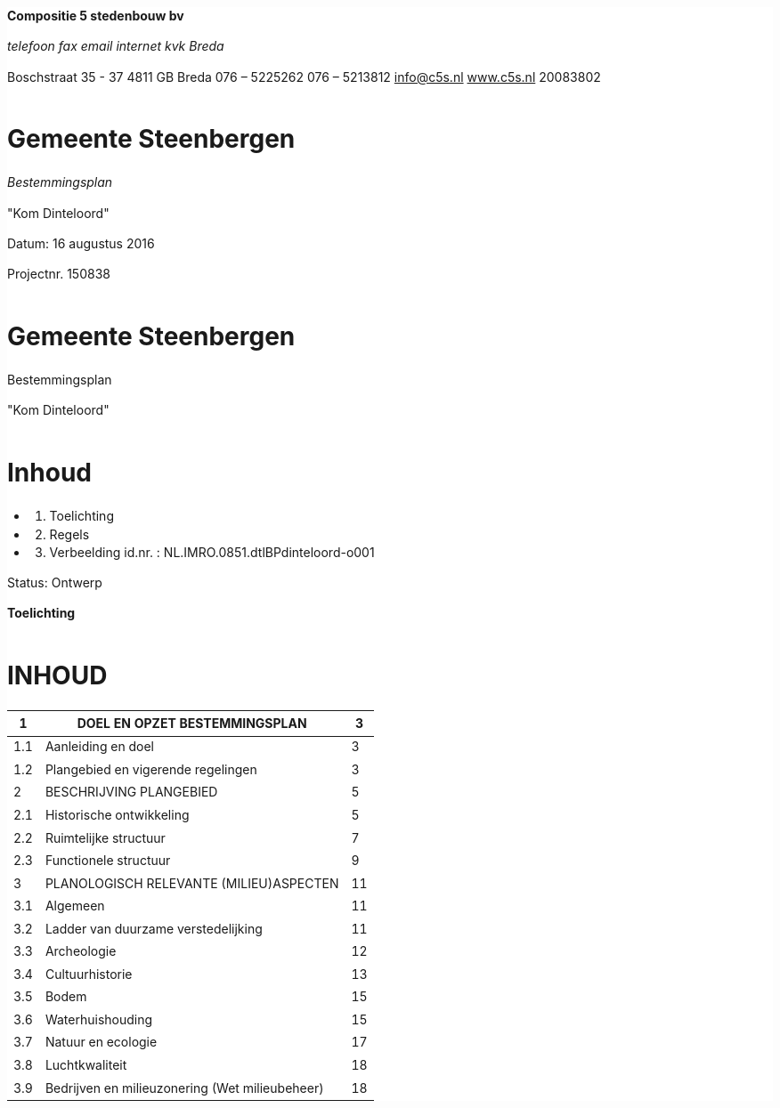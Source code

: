 **Compositie 5 stedenbouw bv** 

*telefoon fax email internet kvk Breda*

Boschstraat 35 - 37 4811 GB Breda 076 – 5225262 076 – 5213812 info@c5s.nl www.c5s.nl 20083802

# **Gemeente Steenbergen**

*Bestemmingsplan* 

"Kom Dinteloord"

Datum: 16 augustus 2016

Projectnr. 150838

# **Gemeente Steenbergen**

Bestemmingsplan

"Kom Dinteloord"

# **Inhoud**

- 1. Toelichting
- 2. Regels
- 3. Verbeelding id.nr. : NL.IMRO.0851.dtlBPdinteloord-o001

Status: Ontwerp

**Toelichting**

# **INHOUD**

| 1    | DOEL EN OPZET BESTEMMINGSPLAN                  | 3  |
|------|------------------------------------------------|----|
| 1.1  | Aanleiding en doel                             | 3  |
| 1.2  | Plangebied en vigerende regelingen             | 3  |
| 2    | BESCHRIJVING PLANGEBIED                        | 5  |
| 2.1  | Historische ontwikkeling                       | 5  |
| 2.2  | Ruimtelijke structuur                          | 7  |
| 2.3  | Functionele structuur                          | 9  |
| 3    | PLANOLOGISCH RELEVANTE (MILIEU)ASPECTEN        | 11 |
| 3.1  | Algemeen                                       | 11 |
| 3.2  | Ladder van duurzame verstedelijking            | 11 |
| 3.3  | Archeologie                                    | 12 |
| 3.4  | Cultuurhistorie                                | 13 |
| 3.5  | Bodem                                          | 15 |
| 3.6  | Waterhuishouding                               | 15 |
| 3.7  | Natuur en ecologie                             | 17 |
| 3.8  | Luchtkwaliteit                                 | 18 |
| 3.9  | Bedrijven en milieuzonering (Wet milieubeheer) | 18 |